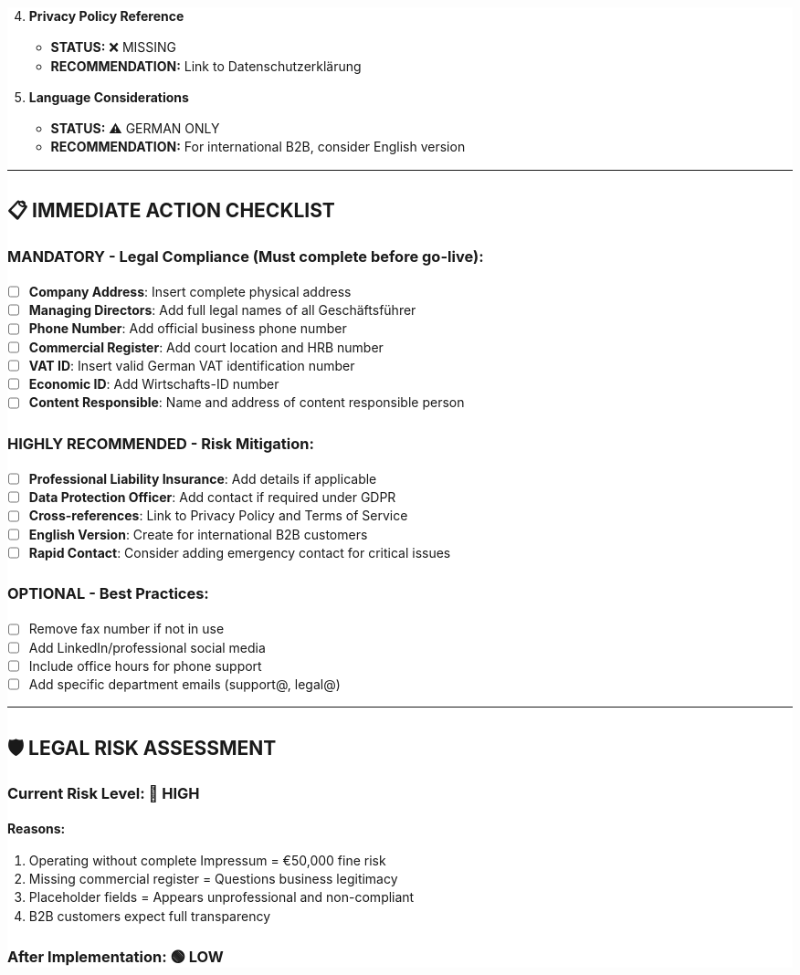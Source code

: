 4. **Privacy Policy Reference**
   - **STATUS:** ❌ MISSING
   - **RECOMMENDATION:** Link to Datenschutzerklärung

5. **Language Considerations**
   - **STATUS:** ⚠️ GERMAN ONLY
   - **RECOMMENDATION:** For international B2B, consider English version

---

## 📋 IMMEDIATE ACTION CHECKLIST

### MANDATORY - Legal Compliance (Must complete before go-live):

- [ ] **Company Address**: Insert complete physical address
- [ ] **Managing Directors**: Add full legal names of all Geschäftsführer
- [ ] **Phone Number**: Add official business phone number
- [ ] **Commercial Register**: Add court location and HRB number
- [ ] **VAT ID**: Insert valid German VAT identification number
- [ ] **Economic ID**: Add Wirtschafts-ID number
- [ ] **Content Responsible**: Name and address of content responsible person

### HIGHLY RECOMMENDED - Risk Mitigation:

- [ ] **Professional Liability Insurance**: Add details if applicable
- [ ] **Data Protection Officer**: Add contact if required under GDPR
- [ ] **Cross-references**: Link to Privacy Policy and Terms of Service
- [ ] **English Version**: Create for international B2B customers
- [ ] **Rapid Contact**: Consider adding emergency contact for critical issues

### OPTIONAL - Best Practices:

- [ ] Remove fax number if not in use
- [ ] Add LinkedIn/professional social media
- [ ] Include office hours for phone support
- [ ] Add specific department emails (support@, legal@)

---

## 🛡️ LEGAL RISK ASSESSMENT

### Current Risk Level: 🔴 **HIGH**

**Reasons:**
1. Operating without complete Impressum = €50,000 fine risk
2. Missing commercial register = Questions business legitimacy
3. Placeholder fields = Appears unprofessional and non-compliant
4. B2B customers expect full transparency

### After Implementation: 🟢 **LOW**
